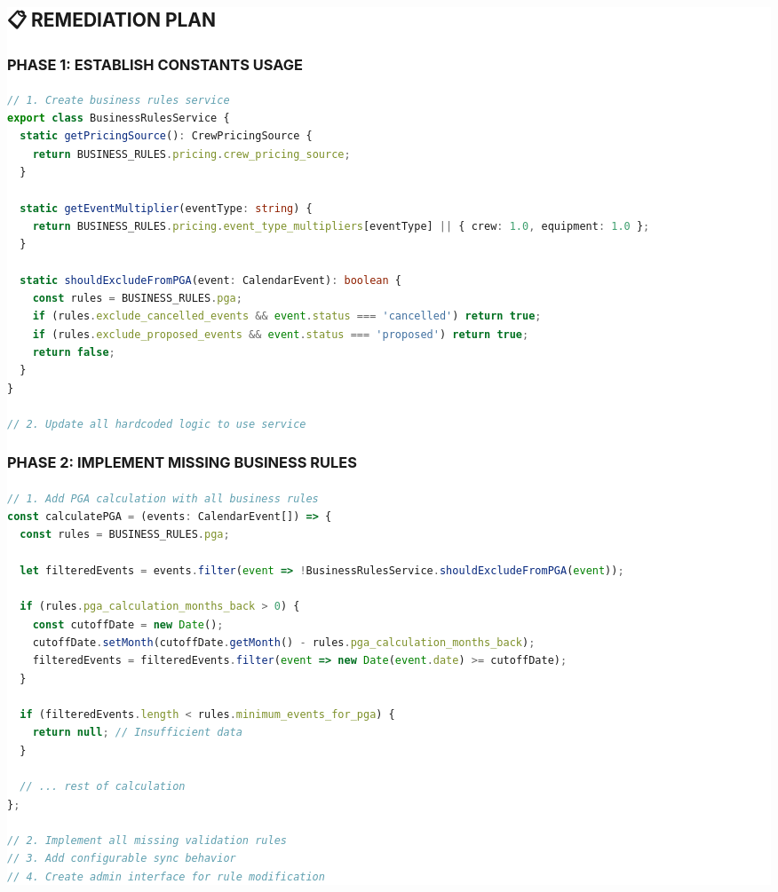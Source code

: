 
## **📋 REMEDIATION PLAN**

### **PHASE 1: ESTABLISH CONSTANTS USAGE** 
```typescript
// 1. Create business rules service
export class BusinessRulesService {
  static getPricingSource(): CrewPricingSource {
    return BUSINESS_RULES.pricing.crew_pricing_source;
  }
  
  static getEventMultiplier(eventType: string) {
    return BUSINESS_RULES.pricing.event_type_multipliers[eventType] || { crew: 1.0, equipment: 1.0 };
  }
  
  static shouldExcludeFromPGA(event: CalendarEvent): boolean {
    const rules = BUSINESS_RULES.pga;
    if (rules.exclude_cancelled_events && event.status === 'cancelled') return true;
    if (rules.exclude_proposed_events && event.status === 'proposed') return true;
    return false;
  }
}

// 2. Update all hardcoded logic to use service
```

### **PHASE 2: IMPLEMENT MISSING BUSINESS RULES**
```typescript
// 1. Add PGA calculation with all business rules
const calculatePGA = (events: CalendarEvent[]) => {
  const rules = BUSINESS_RULES.pga;
  
  let filteredEvents = events.filter(event => !BusinessRulesService.shouldExcludeFromPGA(event));
  
  if (rules.pga_calculation_months_back > 0) {
    const cutoffDate = new Date();
    cutoffDate.setMonth(cutoffDate.getMonth() - rules.pga_calculation_months_back);
    filteredEvents = filteredEvents.filter(event => new Date(event.date) >= cutoffDate);
  }
  
  if (filteredEvents.length < rules.minimum_events_for_pga) {
    return null; // Insufficient data
  }
  
  // ... rest of calculation
};

// 2. Implement all missing validation rules
// 3. Add configurable sync behavior
// 4. Create admin interface for rule modification
```

